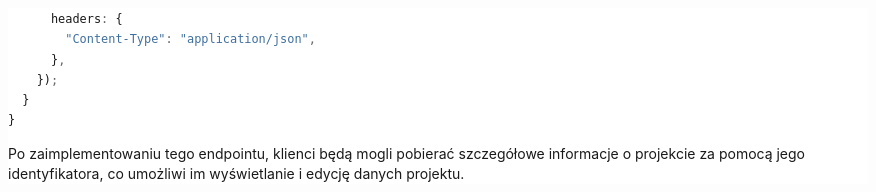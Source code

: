 ```typescript
      headers: {
        "Content-Type": "application/json",
      },
    });
  }
}
```

Po zaimplementowaniu tego endpointu, klienci będą mogli pobierać szczegółowe informacje o projekcie za pomocą jego identyfikatora, co umożliwi im wyświetlanie i edycję danych projektu.
